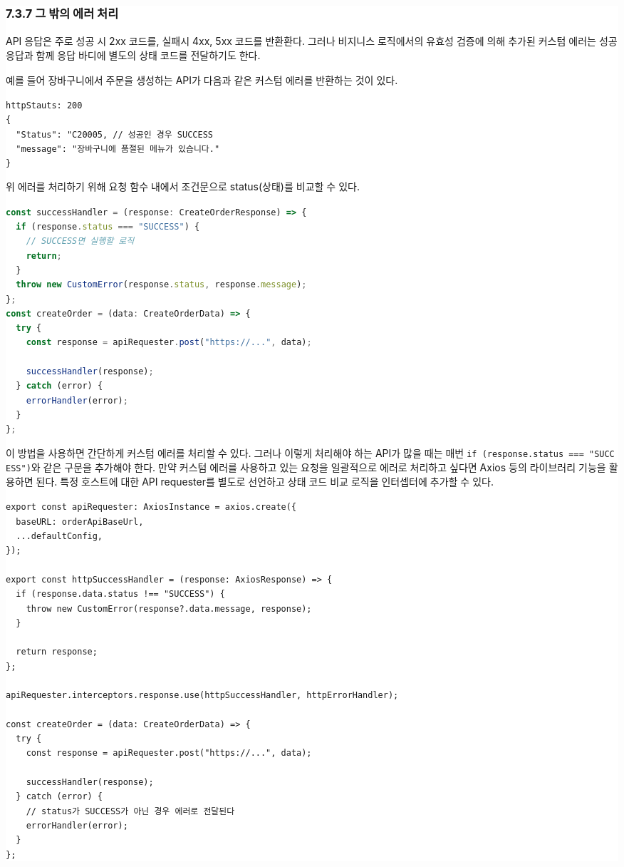 



### 7.3.7 그 밖의 에러 처리

API 응답은 주로 성공 시 2xx 코드를, 실패시 4xx, 5xx 코드를 반환환다. 그러나 비지니스 로직에서의 유효성 검증에 의해 추가된 커스텀 에러는 성공 응답과 함께 응답 바디에 별도의 상태 코드를 전달하기도 한다.

예를 들어 장바구니에서 주문을 생성하는 API가 다음과 같은 커스텀 에러를 반환하는 것이 있다.
```
httpStauts: 200
{
  "Status": "C20005, // 성공인 경우 SUCCESS
  "message": "장바구니에 품절된 메뉴가 있습니다."
}
```
위 에러를 처리하기 위해 요청 함수 내에서 조건문으로 status(상태)를 비교할 수 있다.

```typescript
const successHandler = (response: CreateOrderResponse) => {
  if (response.status === "SUCCESS") {
    // SUCCESS면 실행할 로직
    return;
  }
  throw new CustomError(response.status, response.message);
};
const createOrder = (data: CreateOrderData) => {
  try {
    const response = apiRequester.post("https://...", data);

    successHandler(response);
  } catch (error) {
    errorHandler(error);
  }
};
```

이 방법을 사용하면 간단하게 커스텀 에러를 처리할 수 있다. 그러나 이렇게 처리해야 하는 API가 많을 때는 매번 `if (response.status === "SUCCESS")`와 같은 구문을 추가해야 한다. 만약 커스텀 에러를 사용하고 있는 요청을 일괄적으로 에러로 처리하고 싶다면 Axios 등의 라이브러리 기능을 활용하면 된다. 특정 호스트에 대한 API requester를 별도로 선언하고 상태 코드 비교 로직을 인터셉터에 추가할 수 있다.

```tpyescript
export const apiRequester: AxiosInstance = axios.create({
  baseURL: orderApiBaseUrl,
  ...defaultConfig,
});

export const httpSuccessHandler = (response: AxiosResponse) => {
  if (response.data.status !== "SUCCESS") {
    throw new CustomError(response?.data.message, response);
  }

  return response;
};

apiRequester.interceptors.response.use(httpSuccessHandler, httpErrorHandler);

const createOrder = (data: CreateOrderData) => {
  try {
    const response = apiRequester.post("https://...", data);

    successHandler(response);
  } catch (error) {
    // status가 SUCCESS가 아닌 경우 에러로 전달된다
    errorHandler(error);
  }
};
```